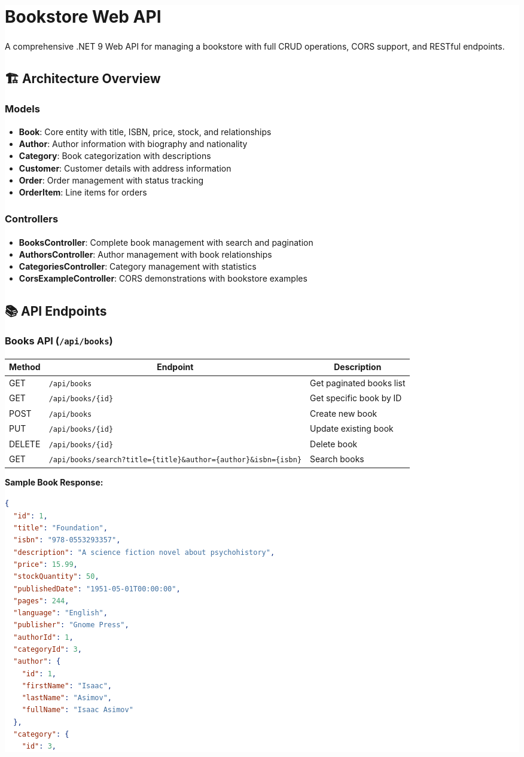 # Bookstore Web API

A comprehensive .NET 9 Web API for managing a bookstore with full CRUD operations, CORS support, and RESTful endpoints.

## 🏗️ **Architecture Overview**

### Models
- **Book**: Core entity with title, ISBN, price, stock, and relationships
- **Author**: Author information with biography and nationality
- **Category**: Book categorization with descriptions
- **Customer**: Customer details with address information
- **Order**: Order management with status tracking
- **OrderItem**: Line items for orders

### Controllers
- **BooksController**: Complete book management with search and pagination
- **AuthorsController**: Author management with book relationships
- **CategoriesController**: Category management with statistics
- **CorsExampleController**: CORS demonstrations with bookstore examples

## 📚 **API Endpoints**

### Books API (`/api/books`)

| Method | Endpoint | Description |
|--------|----------|-------------|
| GET | `/api/books` | Get paginated books list |
| GET | `/api/books/{id}` | Get specific book by ID |
| POST | `/api/books` | Create new book |
| PUT | `/api/books/{id}` | Update existing book |
| DELETE | `/api/books/{id}` | Delete book |
| GET | `/api/books/search?title={title}&author={author}&isbn={isbn}` | Search books |

**Sample Book Response:**
```json
{
  "id": 1,
  "title": "Foundation",
  "isbn": "978-0553293357",
  "description": "A science fiction novel about psychohistory",
  "price": 15.99,
  "stockQuantity": 50,
  "publishedDate": "1951-05-01T00:00:00",
  "pages": 244,
  "language": "English",
  "publisher": "Gnome Press",
  "authorId": 1,
  "categoryId": 3,
  "author": {
    "id": 1,
    "firstName": "Isaac",
    "lastName": "Asimov",
    "fullName": "Isaac Asimov"
  },
  "category": {
    "id": 3,
```